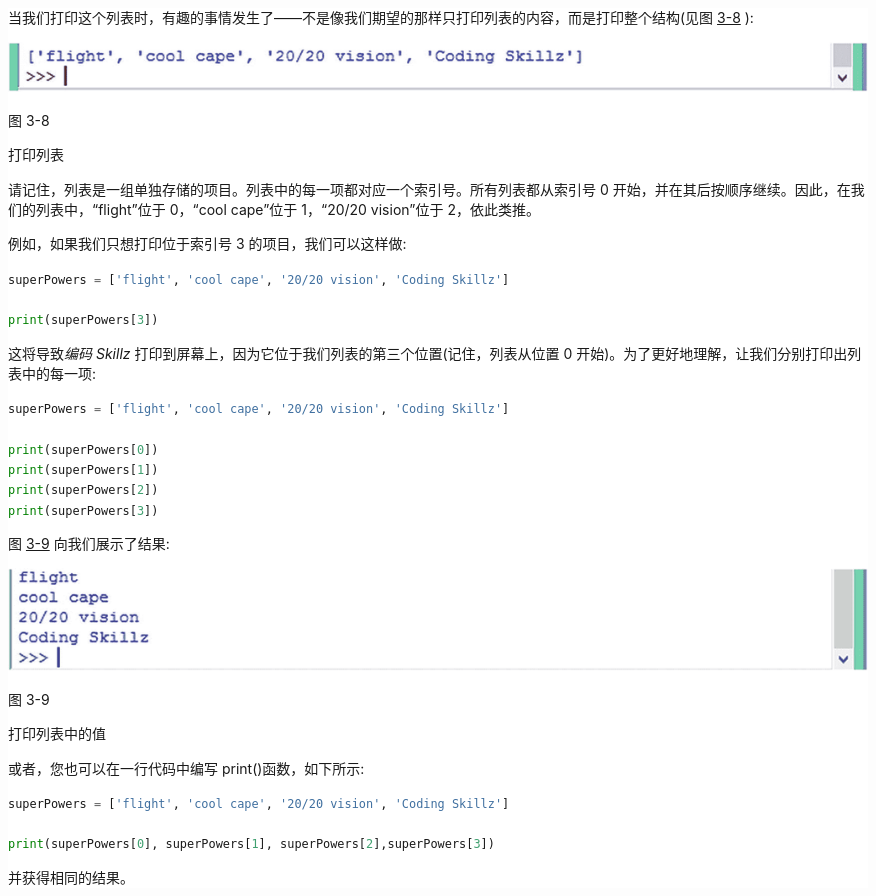 当我们打印这个列表时，有趣的事情发生了——不是像我们期望的那样只打印列表的内容，而是打印整个结构(见图 [3-8](#Fig8) ):

![img/468718_1_En_3_Fig8_HTML.jpg](img/468718_1_En_3_Fig8_HTML.jpg)

图 3-8

打印列表

请记住，列表是一组单独存储的项目。列表中的每一项都对应一个索引号。所有列表都从索引号 0 开始，并在其后按顺序继续。因此，在我们的列表中，“flight”位于 0，“cool cape”位于 1，“20/20 vision”位于 2，依此类推。

例如，如果我们只想打印位于索引号 3 的项目，我们可以这样做:

```py
superPowers = ['flight', 'cool cape', '20/20 vision', 'Coding Skillz']

print(superPowers[3])

```

这将导致*编码 Skillz* 打印到屏幕上，因为它位于我们列表的第三个位置(记住，列表从位置 0 开始)。为了更好地理解，让我们分别打印出列表中的每一项:

```py
superPowers = ['flight', 'cool cape', '20/20 vision', 'Coding Skillz']

print(superPowers[0])
print(superPowers[1])
print(superPowers[2])
print(superPowers[3])

```

图 [3-9](#Fig9) 向我们展示了结果:

![img/468718_1_En_3_Fig9_HTML.jpg](img/468718_1_En_3_Fig9_HTML.jpg)

图 3-9

打印列表中的值

或者，您也可以在一行代码中编写 print()函数，如下所示:

```py
superPowers = ['flight', 'cool cape', '20/20 vision', 'Coding Skillz']

print(superPowers[0], superPowers[1], superPowers[2],superPowers[3])

```

并获得相同的结果。
